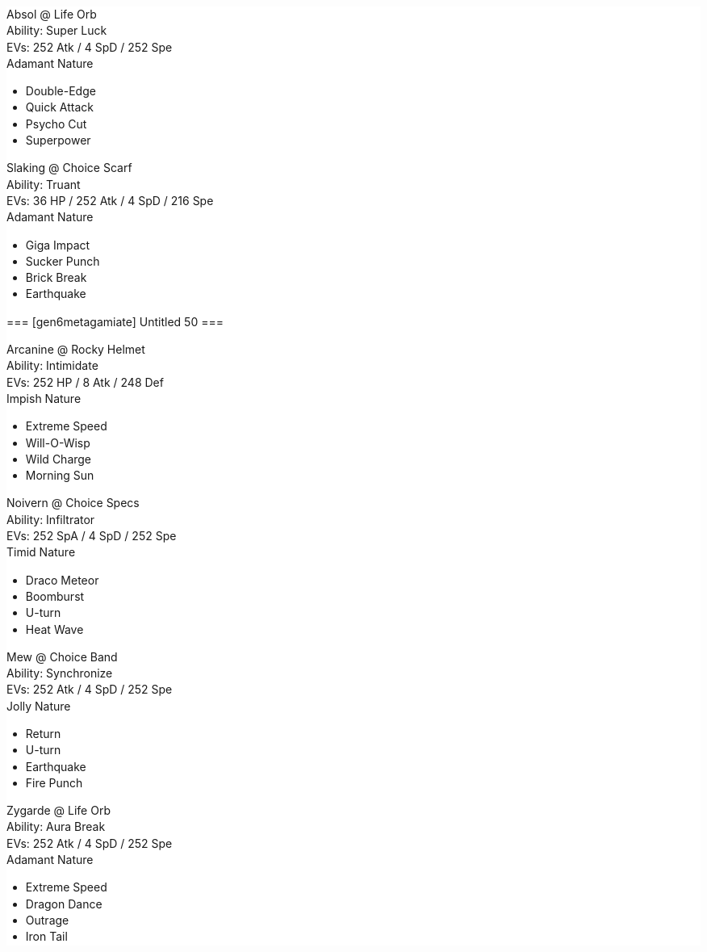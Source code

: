 Absol @ Life Orb  
Ability: Super Luck  
EVs: 252 Atk / 4 SpD / 252 Spe  
Adamant Nature  
- Double-Edge  
- Quick Attack  
- Psycho Cut  
- Superpower  

Slaking @ Choice Scarf  
Ability: Truant  
EVs: 36 HP / 252 Atk / 4 SpD / 216 Spe  
Adamant Nature  
- Giga Impact  
- Sucker Punch  
- Brick Break  
- Earthquake  


=== [gen6metagamiate] Untitled 50 ===

Arcanine @ Rocky Helmet  
Ability: Intimidate  
EVs: 252 HP / 8 Atk / 248 Def  
Impish Nature  
- Extreme Speed  
- Will-O-Wisp  
- Wild Charge  
- Morning Sun  

Noivern @ Choice Specs  
Ability: Infiltrator  
EVs: 252 SpA / 4 SpD / 252 Spe  
Timid Nature  
- Draco Meteor  
- Boomburst  
- U-turn  
- Heat Wave  

Mew @ Choice Band  
Ability: Synchronize  
EVs: 252 Atk / 4 SpD / 252 Spe  
Jolly Nature  
- Return  
- U-turn  
- Earthquake  
- Fire Punch  

Zygarde @ Life Orb  
Ability: Aura Break  
EVs: 252 Atk / 4 SpD / 252 Spe  
Adamant Nature  
- Extreme Speed  
- Dragon Dance  
- Outrage  
- Iron Tail  
